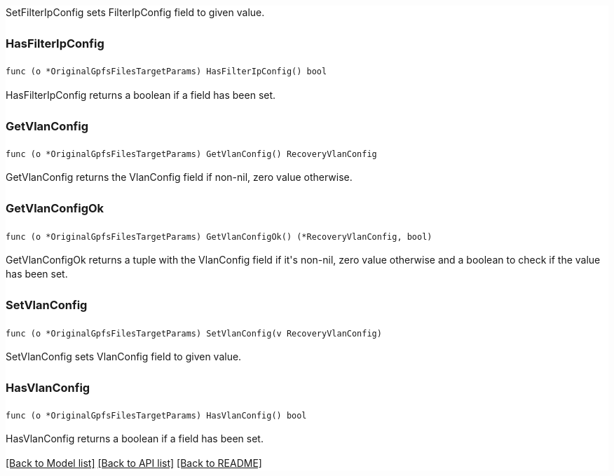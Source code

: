 SetFilterIpConfig sets FilterIpConfig field to given value.

### HasFilterIpConfig

`func (o *OriginalGpfsFilesTargetParams) HasFilterIpConfig() bool`

HasFilterIpConfig returns a boolean if a field has been set.

### GetVlanConfig

`func (o *OriginalGpfsFilesTargetParams) GetVlanConfig() RecoveryVlanConfig`

GetVlanConfig returns the VlanConfig field if non-nil, zero value otherwise.

### GetVlanConfigOk

`func (o *OriginalGpfsFilesTargetParams) GetVlanConfigOk() (*RecoveryVlanConfig, bool)`

GetVlanConfigOk returns a tuple with the VlanConfig field if it's non-nil, zero value otherwise
and a boolean to check if the value has been set.

### SetVlanConfig

`func (o *OriginalGpfsFilesTargetParams) SetVlanConfig(v RecoveryVlanConfig)`

SetVlanConfig sets VlanConfig field to given value.

### HasVlanConfig

`func (o *OriginalGpfsFilesTargetParams) HasVlanConfig() bool`

HasVlanConfig returns a boolean if a field has been set.


[[Back to Model list]](../README.md#documentation-for-models) [[Back to API list]](../README.md#documentation-for-api-endpoints) [[Back to README]](../README.md)



